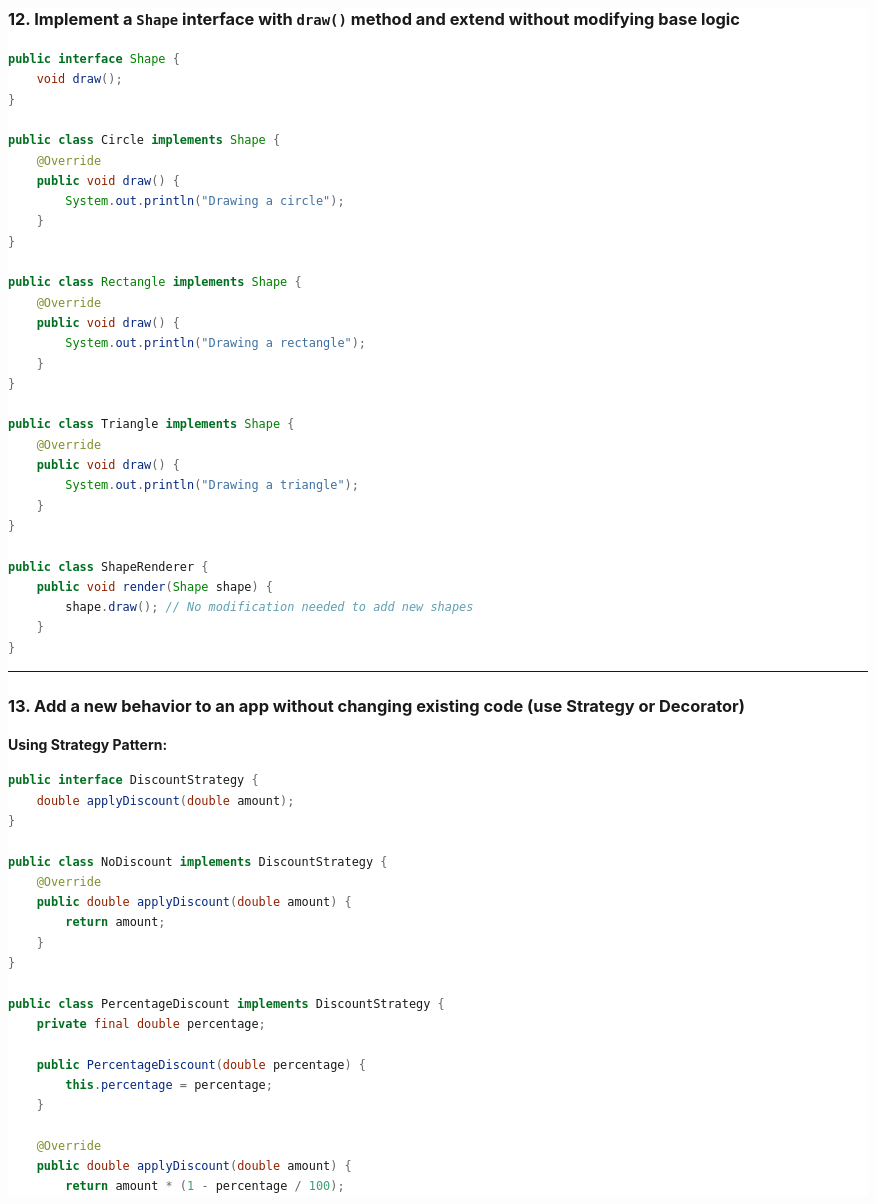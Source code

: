 
### 12. Implement a `Shape` interface with `draw()` method and extend without modifying base logic

```java
public interface Shape {
    void draw();
}

public class Circle implements Shape {
    @Override
    public void draw() {
        System.out.println("Drawing a circle");
    }
}

public class Rectangle implements Shape {
    @Override
    public void draw() {
        System.out.println("Drawing a rectangle");
    }
}

public class Triangle implements Shape {
    @Override
    public void draw() {
        System.out.println("Drawing a triangle");
    }
}

public class ShapeRenderer {
    public void render(Shape shape) {
        shape.draw(); // No modification needed to add new shapes
    }
}
```

---

### 13. Add a new behavior to an app without changing existing code (use Strategy or Decorator)

**Using Strategy Pattern:**
```java
public interface DiscountStrategy {
    double applyDiscount(double amount);
}

public class NoDiscount implements DiscountStrategy {
    @Override
    public double applyDiscount(double amount) {
        return amount;
    }
}

public class PercentageDiscount implements DiscountStrategy {
    private final double percentage;
    
    public PercentageDiscount(double percentage) {
        this.percentage = percentage;
    }
    
    @Override
    public double applyDiscount(double amount) {
        return amount * (1 - percentage / 100);
```